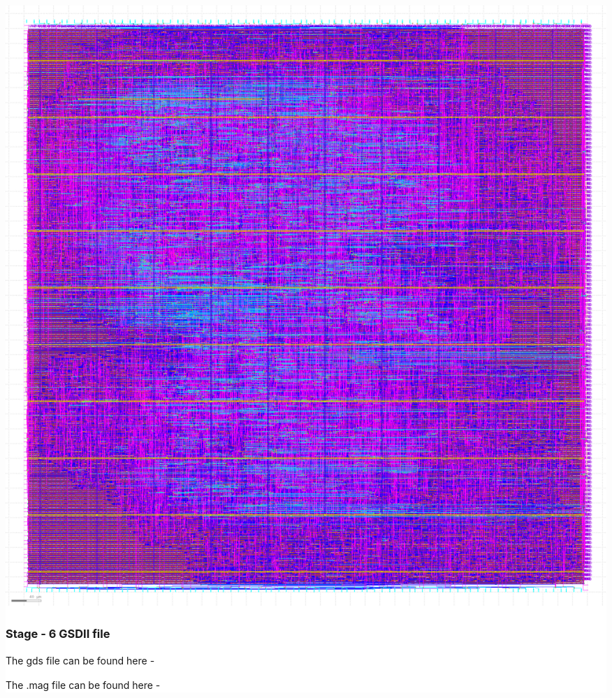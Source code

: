 ![Untitled](Results%20only%20e5cbc0e146e84fe3a0bf72ced1b84c87/Untitled%2014.png)

### Stage - 6 GSDII file

The gds file can be found here - 

The .mag file can be found here - 
